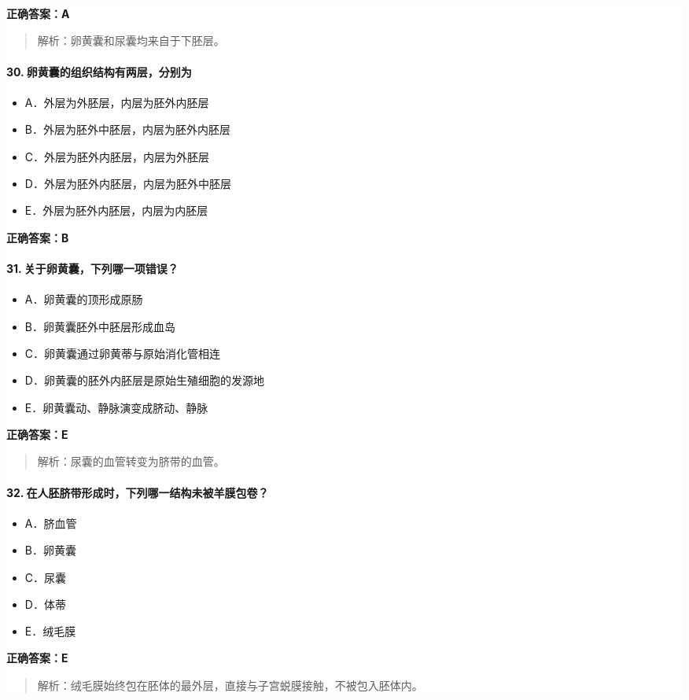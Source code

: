 **正确答案：A**

> 解析：卵黄囊和尿囊均来自于下胚层。







#### 30. 卵黄囊的组织结构有两层，分别为

* A．外层为外胚层，内层为胚外内胚层

* B．外层为胚外中胚层，内层为胚外内胚层

* C．外层为胚外内胚层，内层为外胚层

* D．外层为胚外内胚层，内层为胚外中胚层

* E．外层为胚外内胚层，内层为内胚层

**正确答案：B**







#### 31. 关于卵黄囊，下列哪一项错误？

* A．卵黄囊的顶形成原肠

* B．卵黄囊胚外中胚层形成血岛

* C．卵黄囊通过卵黄蒂与原始消化管相连

* D．卵黄囊的胚外内胚层是原始生殖细胞的发源地

* E．卵黄囊动、静脉演变成脐动、静脉

**正确答案：E**

> 解析：尿囊的血管转变为脐带的血管。







#### 32. 在人胚脐带形成时，下列哪一结构未被羊膜包卷？

* A．脐血管

* B．卵黄囊

* C．尿囊

* D．体蒂

* E．绒毛膜

**正确答案：E**

> 解析：绒毛膜始终包在胚体的最外层，直接与子宫蜕膜接触，不被包入胚体内。


